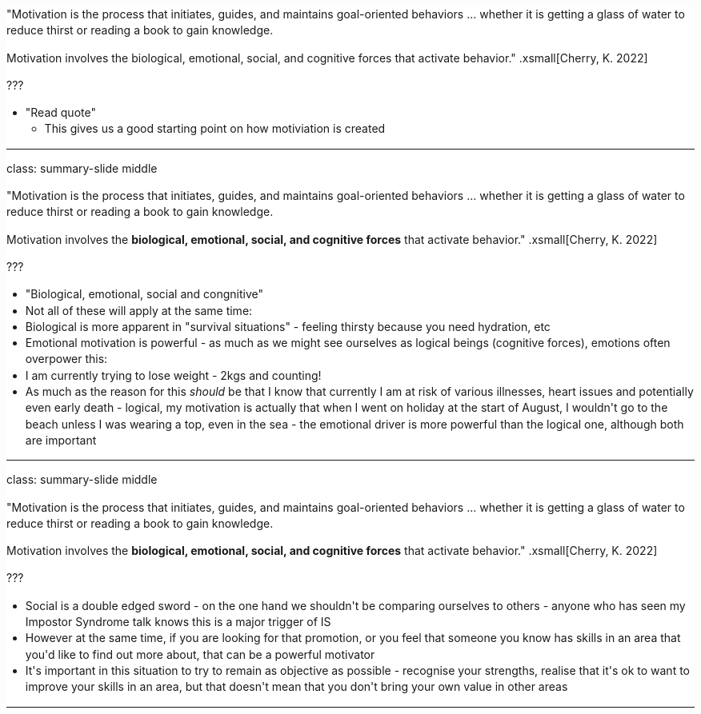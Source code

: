 "Motivation is the process that initiates, guides, and maintains goal-oriented behaviors ... whether it is getting a glass of water to reduce thirst or reading a book to gain knowledge.

Motivation involves the biological, emotional, social, and cognitive forces that activate behavior."
.xsmall[Cherry, K. 2022]

???

- "Read quote"
  - This gives us a good starting point on how motiviation is created

---
class: summary-slide middle

"Motivation is the process that initiates, guides, and maintains goal-oriented behaviors ... whether it is getting a glass of water to reduce thirst or reading a book to gain knowledge.

Motivation involves the **biological, emotional, social, and cognitive forces** that activate behavior."
.xsmall[Cherry, K. 2022]

???

- "Biological, emotional, social and congnitive"
 - Not all of these will apply at the same time:
 - Biological is more apparent in "survival situations" - feeling thirsty because you need hydration, etc
 - Emotional motivation is powerful - as much as we might see ourselves as logical beings (cognitive forces), emotions often overpower this:
  - I am currently trying to lose weight - 2kgs and counting!
  - As much as the reason for this _should_ be that I know that currently I am at risk of various illnesses, heart issues and potentially even early death - logical, my motivation is actually that when I went on holiday at the start of August, I wouldn't go to the beach unless I was wearing a top, even in the sea - the emotional driver is more powerful than the logical one, although both are important 

---
class: summary-slide middle

"Motivation is the process that initiates, guides, and maintains goal-oriented behaviors ... whether it is getting a glass of water to reduce thirst or reading a book to gain knowledge.

Motivation involves the **biological, emotional, social, and cognitive forces** that activate behavior."
.xsmall[Cherry, K. 2022]

???

- Social is a double edged sword - on the one hand we shouldn't be comparing ourselves to others - anyone who has seen my Impostor Syndrome talk knows this is a major trigger of IS
 - However at the same time, if you are looking for that promotion, or you feel that someone you know has skills in an area that you'd like to find out more about, that can be a powerful motivator
 - It's important in this situation to try to remain as objective as possible - recognise your strengths, realise that it's ok to want to improve your skills in an area, but that doesn't mean that you don't bring your own value in other areas

---
